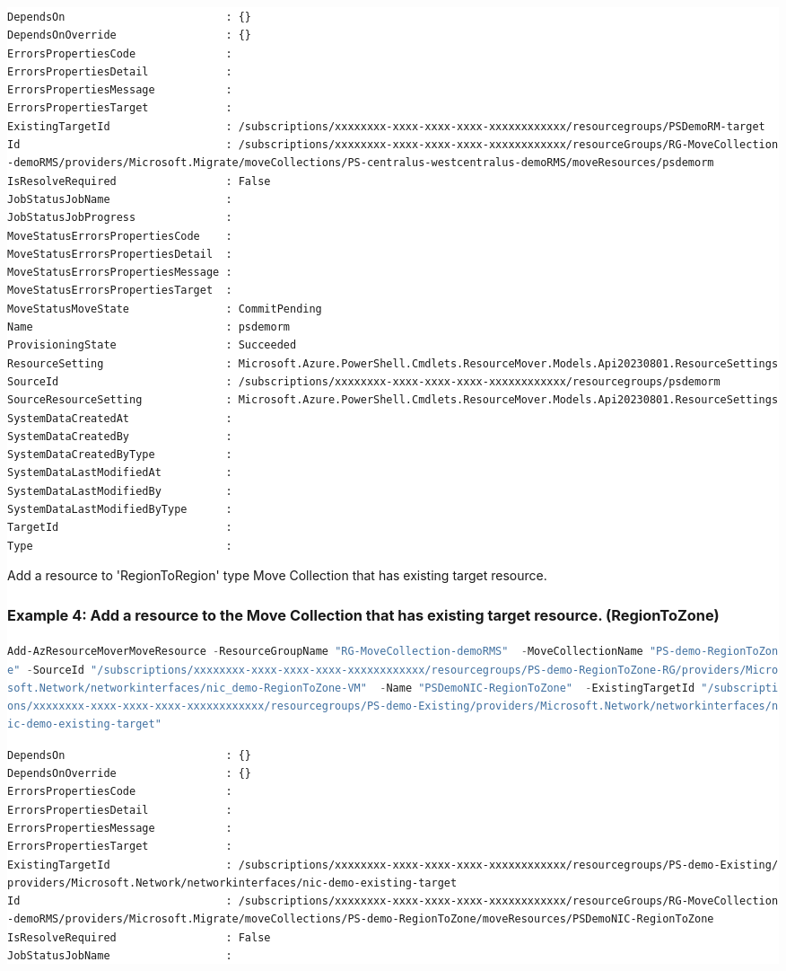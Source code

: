 ```output
DependsOn                         : {}
DependsOnOverride                 : {}
ErrorsPropertiesCode              : 
ErrorsPropertiesDetail            : 
ErrorsPropertiesMessage           : 
ErrorsPropertiesTarget            : 
ExistingTargetId                  : /subscriptions/xxxxxxxx-xxxx-xxxx-xxxx-xxxxxxxxxxxx/resourcegroups/PSDemoRM-target
Id                                : /subscriptions/xxxxxxxx-xxxx-xxxx-xxxx-xxxxxxxxxxxx/resourceGroups/RG-MoveCollection-demoRMS/providers/Microsoft.Migrate/moveCollections/PS-centralus-westcentralus-demoRMS/moveResources/psdemorm
IsResolveRequired                 : False
JobStatusJobName                  : 
JobStatusJobProgress              : 
MoveStatusErrorsPropertiesCode    : 
MoveStatusErrorsPropertiesDetail  : 
MoveStatusErrorsPropertiesMessage : 
MoveStatusErrorsPropertiesTarget  : 
MoveStatusMoveState               : CommitPending
Name                              : psdemorm
ProvisioningState                 : Succeeded
ResourceSetting                   : Microsoft.Azure.PowerShell.Cmdlets.ResourceMover.Models.Api20230801.ResourceSettings
SourceId                          : /subscriptions/xxxxxxxx-xxxx-xxxx-xxxx-xxxxxxxxxxxx/resourcegroups/psdemorm
SourceResourceSetting             : Microsoft.Azure.PowerShell.Cmdlets.ResourceMover.Models.Api20230801.ResourceSettings
SystemDataCreatedAt               :
SystemDataCreatedBy               :
SystemDataCreatedByType           :
SystemDataLastModifiedAt          :
SystemDataLastModifiedBy          :
SystemDataLastModifiedByType      :
TargetId                          : 
Type                              :
```

Add a resource to 'RegionToRegion' type Move Collection that has existing target resource.

### Example 4: Add a resource to the Move Collection that has existing target resource. (RegionToZone)
```powershell
Add-AzResourceMoverMoveResource -ResourceGroupName "RG-MoveCollection-demoRMS"  -MoveCollectionName "PS-demo-RegionToZone" -SourceId "/subscriptions/xxxxxxxx-xxxx-xxxx-xxxx-xxxxxxxxxxxx/resourcegroups/PS-demo-RegionToZone-RG/providers/Microsoft.Network/networkinterfaces/nic_demo-RegionToZone-VM"  -Name "PSDemoNIC-RegionToZone"  -ExistingTargetId "/subscriptions/xxxxxxxx-xxxx-xxxx-xxxx-xxxxxxxxxxxx/resourcegroups/PS-demo-Existing/providers/Microsoft.Network/networkinterfaces/nic-demo-existing-target"
```

```output
DependsOn                         : {}
DependsOnOverride                 : {}
ErrorsPropertiesCode              :
ErrorsPropertiesDetail            :
ErrorsPropertiesMessage           :
ErrorsPropertiesTarget            :
ExistingTargetId                  : /subscriptions/xxxxxxxx-xxxx-xxxx-xxxx-xxxxxxxxxxxx/resourcegroups/PS-demo-Existing/providers/Microsoft.Network/networkinterfaces/nic-demo-existing-target
Id                                : /subscriptions/xxxxxxxx-xxxx-xxxx-xxxx-xxxxxxxxxxxx/resourceGroups/RG-MoveCollection-demoRMS/providers/Microsoft.Migrate/moveCollections/PS-demo-RegionToZone/moveResources/PSDemoNIC-RegionToZone
IsResolveRequired                 : False
JobStatusJobName                  :
```